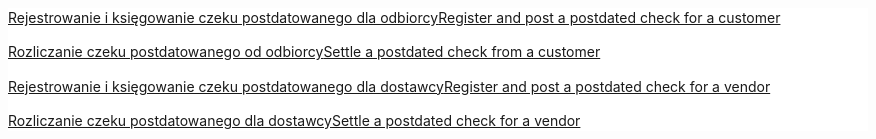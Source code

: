 [<span data-ttu-id="19d38-140">Rejestrowanie i księgowanie czeku postdatowanego dla odbiorcy</span><span class="sxs-lookup"><span data-stu-id="19d38-140">Register and post a postdated check for a customer</span></span>](tasks/register-post-postdated-check-customer.md)

[<span data-ttu-id="19d38-141">Rozliczanie czeku postdatowanego od odbiorcy</span><span class="sxs-lookup"><span data-stu-id="19d38-141">Settle a postdated check from a customer</span></span>](tasks/settle-postdated-check-customer.md)

[<span data-ttu-id="19d38-142">Rejestrowanie i księgowanie czeku postdatowanego dla dostawcy</span><span class="sxs-lookup"><span data-stu-id="19d38-142">Register and post a postdated check for a vendor</span></span>](tasks/register-post-postdated-check-vendor.md) 

[<span data-ttu-id="19d38-143">Rozliczanie czeku postdatowanego dla dostawcy</span><span class="sxs-lookup"><span data-stu-id="19d38-143">Settle a postdated check for a vendor</span></span>](tasks/settle-postdated-check-vendor.md)




